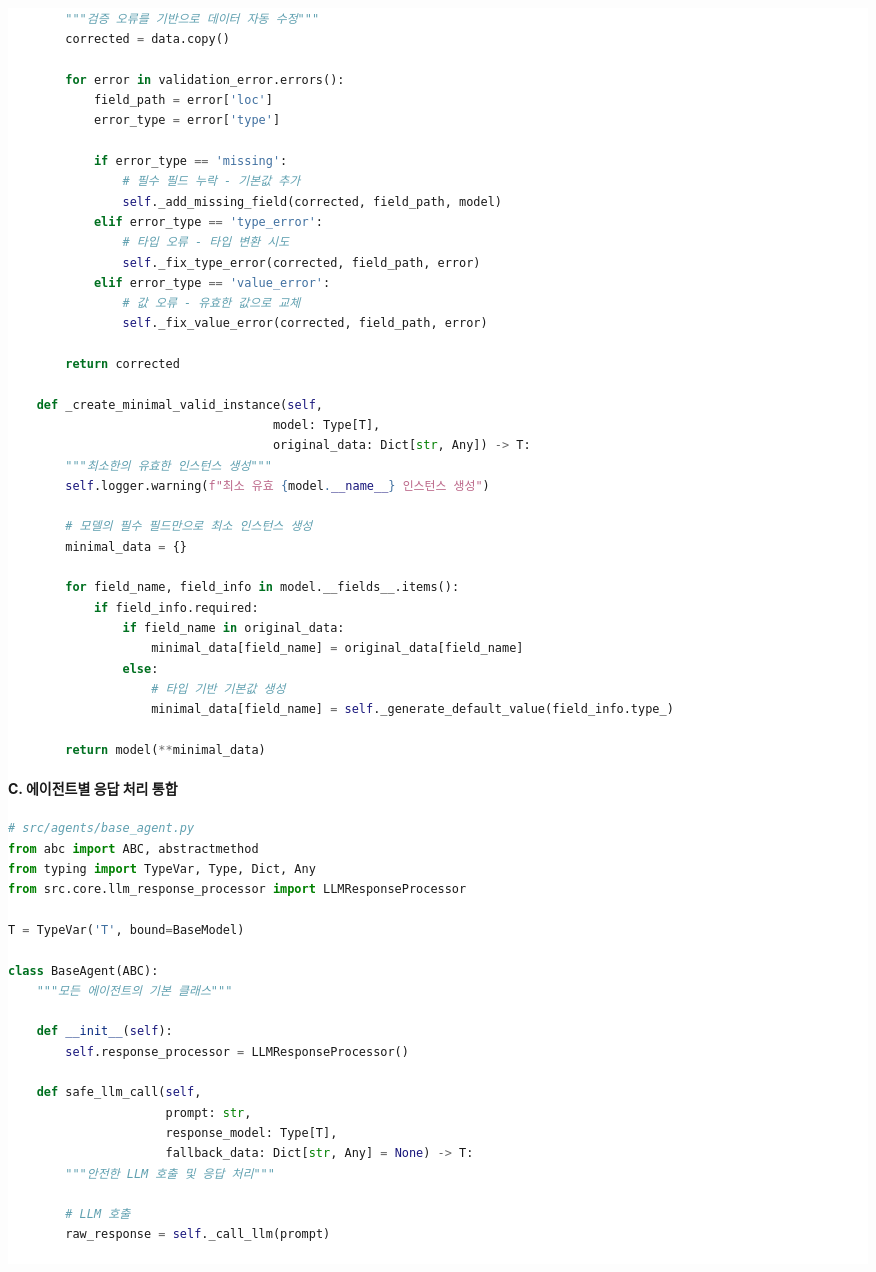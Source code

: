 ```python
        """검증 오류를 기반으로 데이터 자동 수정"""
        corrected = data.copy()
        
        for error in validation_error.errors():
            field_path = error['loc']
            error_type = error['type']
            
            if error_type == 'missing':
                # 필수 필드 누락 - 기본값 추가
                self._add_missing_field(corrected, field_path, model)
            elif error_type == 'type_error':
                # 타입 오류 - 타입 변환 시도
                self._fix_type_error(corrected, field_path, error)
            elif error_type == 'value_error':
                # 값 오류 - 유효한 값으로 교체
                self._fix_value_error(corrected, field_path, error)
        
        return corrected
    
    def _create_minimal_valid_instance(self, 
                                     model: Type[T], 
                                     original_data: Dict[str, Any]) -> T:
        """최소한의 유효한 인스턴스 생성"""
        self.logger.warning(f"최소 유효 {model.__name__} 인스턴스 생성")
        
        # 모델의 필수 필드만으로 최소 인스턴스 생성
        minimal_data = {}
        
        for field_name, field_info in model.__fields__.items():
            if field_info.required:
                if field_name in original_data:
                    minimal_data[field_name] = original_data[field_name]
                else:
                    # 타입 기반 기본값 생성
                    minimal_data[field_name] = self._generate_default_value(field_info.type_)
        
        return model(**minimal_data)
```

#### C. 에이전트별 응답 처리 통합
```python
# src/agents/base_agent.py
from abc import ABC, abstractmethod
from typing import TypeVar, Type, Dict, Any
from src.core.llm_response_processor import LLMResponseProcessor

T = TypeVar('T', bound=BaseModel)

class BaseAgent(ABC):
    """모든 에이전트의 기본 클래스"""
    
    def __init__(self):
        self.response_processor = LLMResponseProcessor()
    
    def safe_llm_call(self, 
                      prompt: str, 
                      response_model: Type[T],
                      fallback_data: Dict[str, Any] = None) -> T:
        """안전한 LLM 호출 및 응답 처리"""
        
        # LLM 호출
        raw_response = self._call_llm(prompt)
        
```